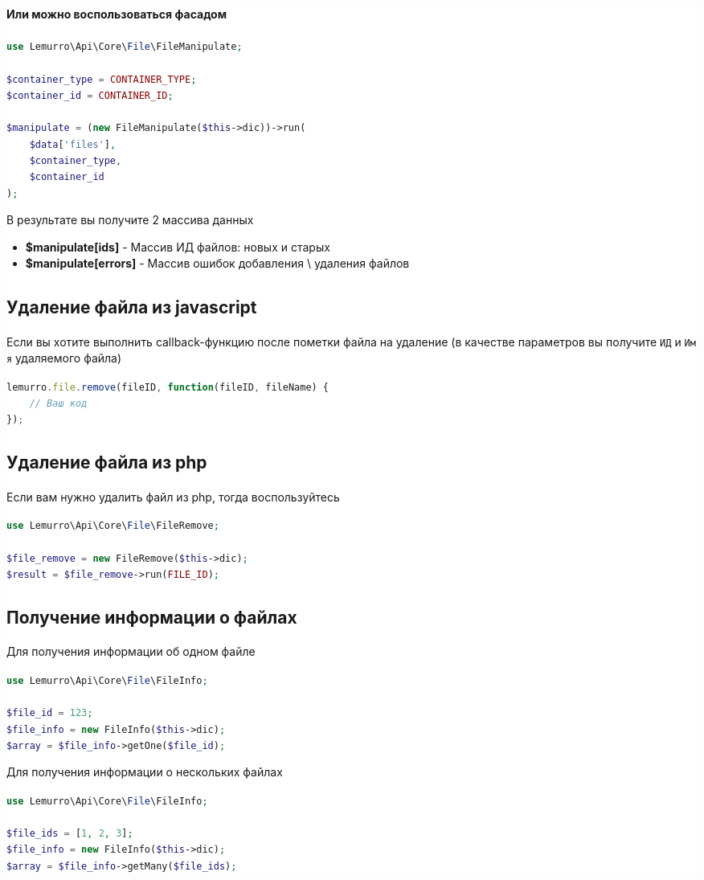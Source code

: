 #### Или можно воспользоваться фасадом
```php
use Lemurro\Api\Core\File\FileManipulate;

$container_type = CONTAINER_TYPE;
$container_id = CONTAINER_ID;

$manipulate = (new FileManipulate($this->dic))->run(
    $data['files'],
    $container_type,
    $container_id
);
```
В результате вы получите 2 массива данных
- **$manipulate[ids]** - Массив ИД файлов: новых и старых
- **$manipulate[errors]** - Массив ошибок добавления \ удаления файлов

## Удаление файла из javascript
Если вы хотите выполнить callback-функцию после пометки файла на удаление (в качестве параметров вы получите `ИД` и `Имя` удаляемого файла)
```javascript
lemurro.file.remove(fileID, function(fileID, fileName) {
    // Ваш код
});
```

## Удаление файла из php
Если вам нужно удалить файл из php, тогда воспользуйтесь
```php
use Lemurro\Api\Core\File\FileRemove;

$file_remove = new FileRemove($this->dic);
$result = $file_remove->run(FILE_ID);
```

## Получение информации о файлах
Для получения информации об одном файле
```php
use Lemurro\Api\Core\File\FileInfo;

$file_id = 123;
$file_info = new FileInfo($this->dic);
$array = $file_info->getOne($file_id);
```
Для получения информации о нескольких файлах
```php
use Lemurro\Api\Core\File\FileInfo;

$file_ids = [1, 2, 3];
$file_info = new FileInfo($this->dic);
$array = $file_info->getMany($file_ids);
```
